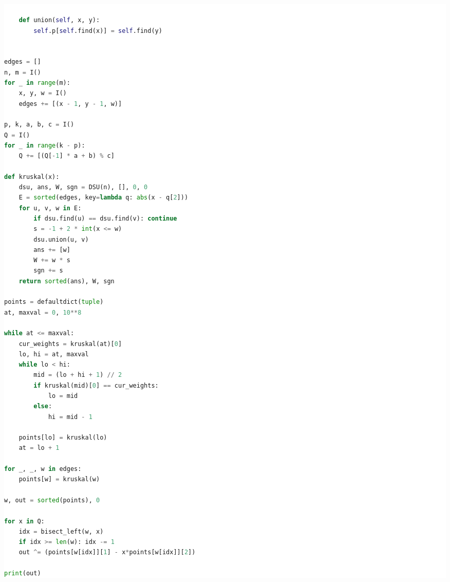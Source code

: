 ```python

    def union(self, x, y):
        self.p[self.find(x)] = self.find(y)


edges = []
n, m = I()
for _ in range(m):
    x, y, w = I()
    edges += [(x - 1, y - 1, w)]

p, k, a, b, c = I()
Q = I()
for _ in range(k - p):
    Q += [(Q[-1] * a + b) % c]

def kruskal(x):
    dsu, ans, W, sgn = DSU(n), [], 0, 0
    E = sorted(edges, key=lambda q: abs(x - q[2]))
    for u, v, w in E:
        if dsu.find(u) == dsu.find(v): continue
        s = -1 + 2 * int(x <= w)
        dsu.union(u, v)
        ans += [w]
        W += w * s
        sgn += s
    return sorted(ans), W, sgn

points = defaultdict(tuple)
at, maxval = 0, 10**8

while at <= maxval:
    cur_weights = kruskal(at)[0]
    lo, hi = at, maxval
    while lo < hi:
        mid = (lo + hi + 1) // 2
        if kruskal(mid)[0] == cur_weights:
            lo = mid
        else:
            hi = mid - 1

    points[lo] = kruskal(lo)
    at = lo + 1

for _, _, w in edges:
    points[w] = kruskal(w)

w, out = sorted(points), 0

for x in Q:
    idx = bisect_left(w, x)
    if idx >= len(w): idx -= 1
    out ^= (points[w[idx]][1] - x*points[w[idx]][2])

print(out)
```
